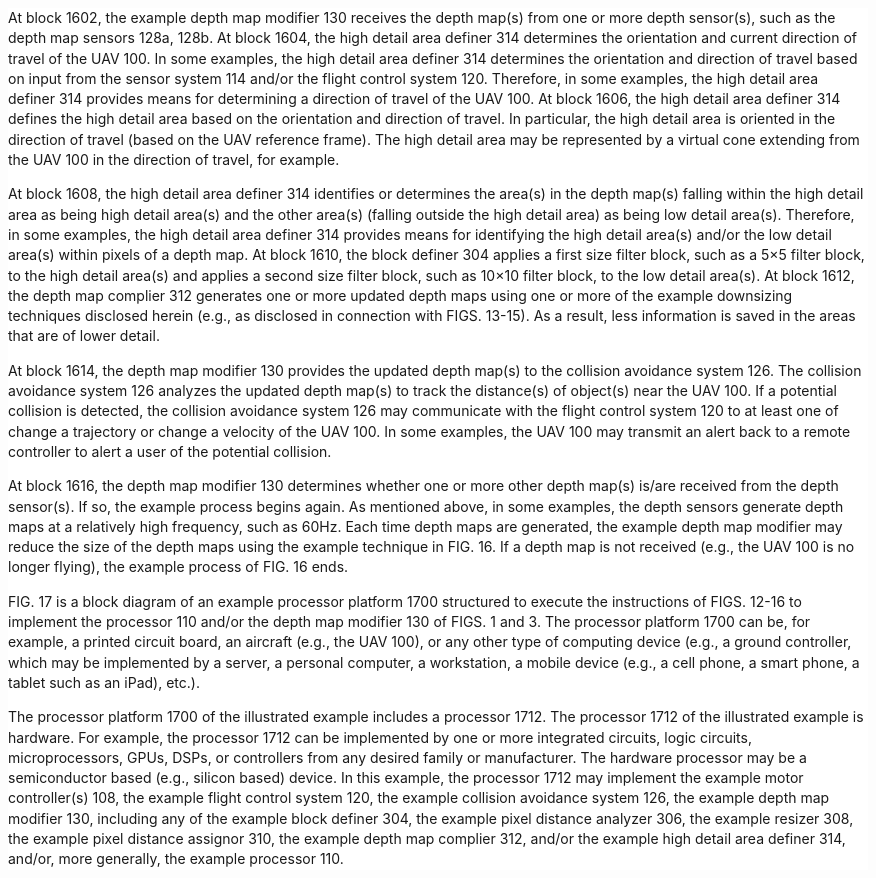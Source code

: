 At block 1602, the example depth map modifier 130 receives the depth map(s) from one or more depth sensor(s), such as the depth map sensors 128a, 128b. At block 1604, the high detail area definer 314 determines the orientation and current direction of travel of the UAV 100. In some examples, the high detail area definer 314 determines the orientation and direction of travel based on input from the sensor system 114 and/or the flight control system 120. Therefore, in some examples, the high detail area definer 314 provides means for determining a direction of travel of the UAV 100. At block 1606, the high detail area definer 314 defines the high detail area based on the orientation and direction of travel. In particular, the high detail area is oriented in the direction of travel (based on the UAV reference frame). The high detail area may be represented by a virtual cone extending from the UAV 100 in the direction of travel, for example.

At block 1608, the high detail area definer 314 identifies or determines the area(s) in the depth map(s) falling within the high detail area as being high detail area(s) and the other area(s) (falling outside the high detail area) as being low detail area(s). Therefore, in some examples, the high detail area definer 314 provides means for identifying the high detail area(s) and/or the low detail area(s) within pixels of a depth map. At block 1610, the block definer 304 applies a first size filter block, such as a 5×5 filter block, to the high detail area(s) and applies a second size filter block, such as 10×10 filter block, to the low detail area(s). At block 1612, the depth map complier 312 generates one or more updated depth maps using one or more of the example downsizing techniques disclosed herein (e.g., as disclosed in connection with FIGS. 13-15). As a result, less information is saved in the areas that are of lower detail.

At block 1614, the depth map modifier 130 provides the updated depth map(s) to the collision avoidance system 126. The collision avoidance system 126 analyzes the updated depth map(s) to track the distance(s) of object(s) near the UAV 100. If a potential collision is detected, the collision avoidance system 126 may communicate with the flight control system 120 to at least one of change a trajectory or change a velocity of the UAV 100. In some examples, the UAV 100 may transmit an alert back to a remote controller to alert a user of the potential collision.

At block 1616, the depth map modifier 130 determines whether one or more other depth map(s) is/are received from the depth sensor(s). If so, the example process begins again. As mentioned above, in some examples, the depth sensors generate depth maps at a relatively high frequency, such as 60Hz. Each time depth maps are generated, the example depth map modifier may reduce the size of the depth maps using the example technique in FIG. 16. If a depth map is not received (e.g., the UAV 100 is no longer flying), the example process of FIG. 16 ends.

FIG. 17 is a block diagram of an example processor platform 1700 structured to execute the instructions of FIGS. 12-16 to implement the processor 110 and/or the depth map modifier 130 of FIGS. 1 and 3. The processor platform 1700 can be, for example, a printed circuit board, an aircraft (e.g., the UAV 100), or any other type of computing device (e.g., a ground controller, which may be implemented by a server, a personal computer, a workstation, a mobile device (e.g., a cell phone, a smart phone, a tablet such as an iPad), etc.).

The processor platform 1700 of the illustrated example includes a processor 1712. The processor 1712 of the illustrated example is hardware. For example, the processor 1712 can be implemented by one or more integrated circuits, logic circuits, microprocessors, GPUs, DSPs, or controllers from any desired family or manufacturer. The hardware processor may be a semiconductor based (e.g., silicon based) device. In this example, the processor 1712 may implement the example motor controller(s) 108, the example flight control system 120, the example collision avoidance system 126, the example depth map modifier 130, including any of the example block definer 304, the example pixel distance analyzer 306, the example resizer 308, the example pixel distance assignor 310, the example depth map complier 312, and/or the example high detail area definer 314, and/or, more generally, the example processor 110.
